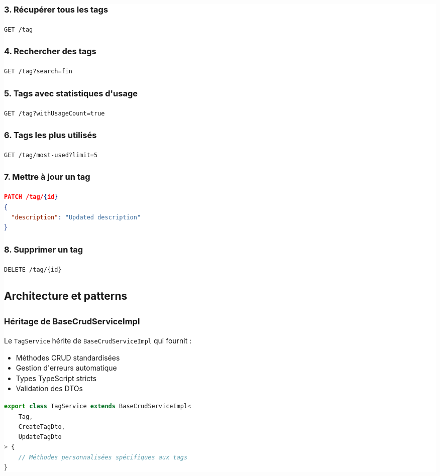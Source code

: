 ### 3. Récupérer tous les tags
```
GET /tag
```

### 4. Rechercher des tags
```
GET /tag?search=fin
```

### 5. Tags avec statistiques d'usage
```
GET /tag?withUsageCount=true
```

### 6. Tags les plus utilisés
```
GET /tag/most-used?limit=5
```

### 7. Mettre à jour un tag
```json
PATCH /tag/{id}
{
  "description": "Updated description"
}
```

### 8. Supprimer un tag
```
DELETE /tag/{id}
```

## Architecture et patterns

### Héritage de BaseCrudServiceImpl

Le `TagService` hérite de `BaseCrudServiceImpl` qui fournit :
- Méthodes CRUD standardisées
- Gestion d'erreurs automatique
- Types TypeScript stricts
- Validation des DTOs

```typescript
export class TagService extends BaseCrudServiceImpl<
    Tag,
    CreateTagDto,
    UpdateTagDto
> {
    // Méthodes personnalisées spécifiques aux tags
}
```
